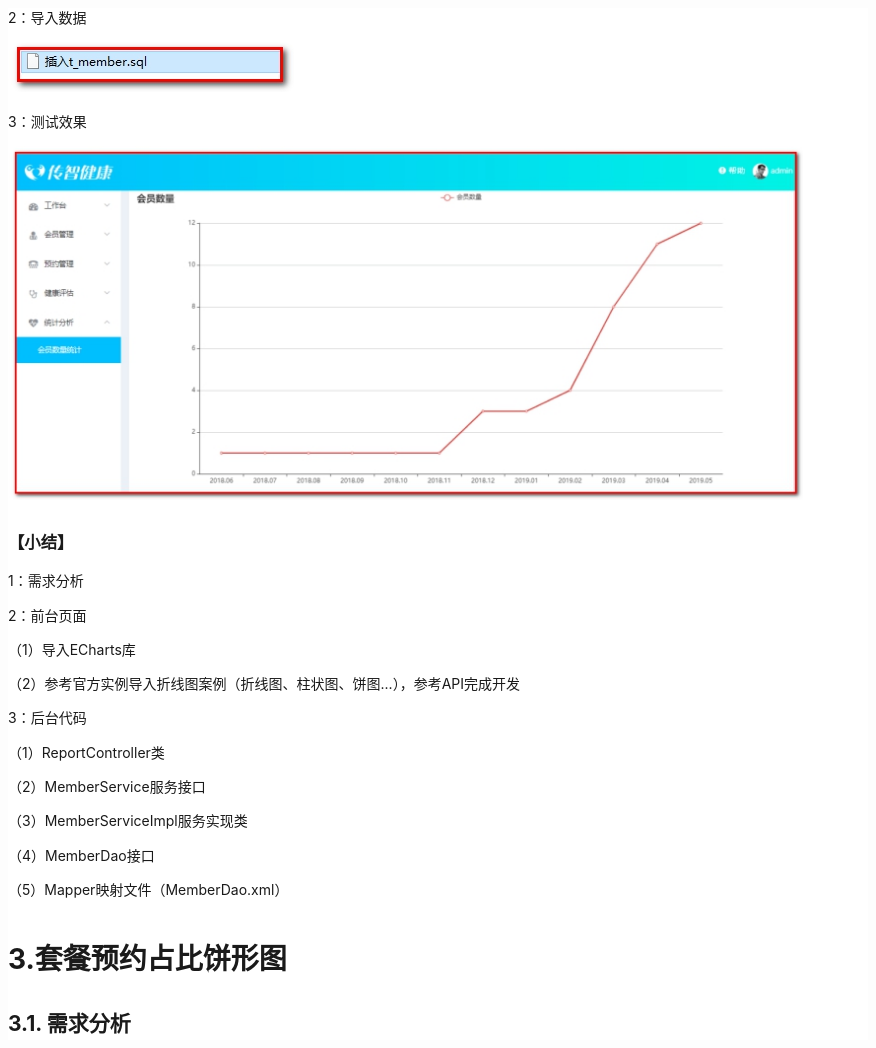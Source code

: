 2：导入数据

![img](./总img/传智健康项目讲义（第8章）img/023.png) 

3：测试效果

![img](./总img/传智健康项目讲义（第8章）img/024.png) 

###  【小结】

1：需求分析

2：前台页面

（1）导入ECharts库

（2）参考官方实例导入折线图案例（折线图、柱状图、饼图...），参考API完成开发

3：后台代码

（1）ReportController类

（2）MemberService服务接口

（3）MemberServiceImpl服务实现类

（4）MemberDao接口

（5）Mapper映射文件（MemberDao.xml）



# 3.套餐预约占比饼形图

## 3.1. **需求分析**

